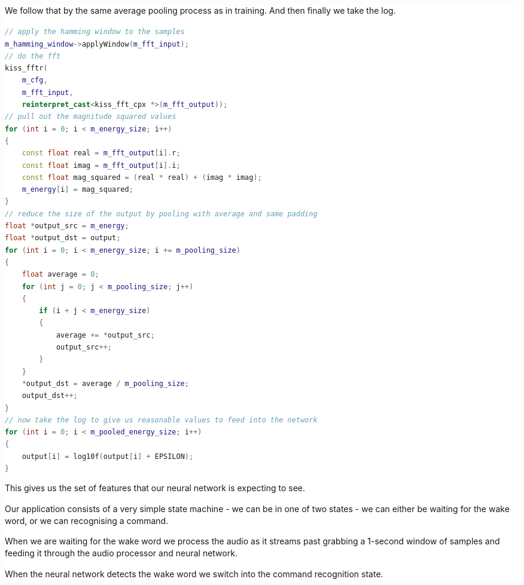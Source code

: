 We follow that by the same average pooling process as in training. And then finally we take the log.

```c++
// apply the hamming window to the samples
m_hamming_window->applyWindow(m_fft_input);
// do the fft
kiss_fftr(
    m_cfg,
    m_fft_input,
    reinterpret_cast<kiss_fft_cpx *>(m_fft_output));
// pull out the magnitude squared values
for (int i = 0; i < m_energy_size; i++)
{
    const float real = m_fft_output[i].r;
    const float imag = m_fft_output[i].i;
    const float mag_squared = (real * real) + (imag * imag);
    m_energy[i] = mag_squared;
}
// reduce the size of the output by pooling with average and same padding
float *output_src = m_energy;
float *output_dst = output;
for (int i = 0; i < m_energy_size; i += m_pooling_size)
{
    float average = 0;
    for (int j = 0; j < m_pooling_size; j++)
    {
        if (i + j < m_energy_size)
        {
            average += *output_src;
            output_src++;
        }
    }
    *output_dst = average / m_pooling_size;
    output_dst++;
}
// now take the log to give us reasonable values to feed into the network
for (int i = 0; i < m_pooled_energy_size; i++)
{
    output[i] = log10f(output[i] + EPSILON);
}
```

This gives us the set of features that our neural network is expecting to see.

Our application consists of a very simple state machine - we can be in one of two states - we can either be waiting for the wake word, or we can recognising a command.

When we are waiting for the wake word we process the audio as it streams past grabbing a 1-second window of samples and feeding it through the audio processor and neural network.

When the neural network detects the wake word we switch into the command recognition state.

